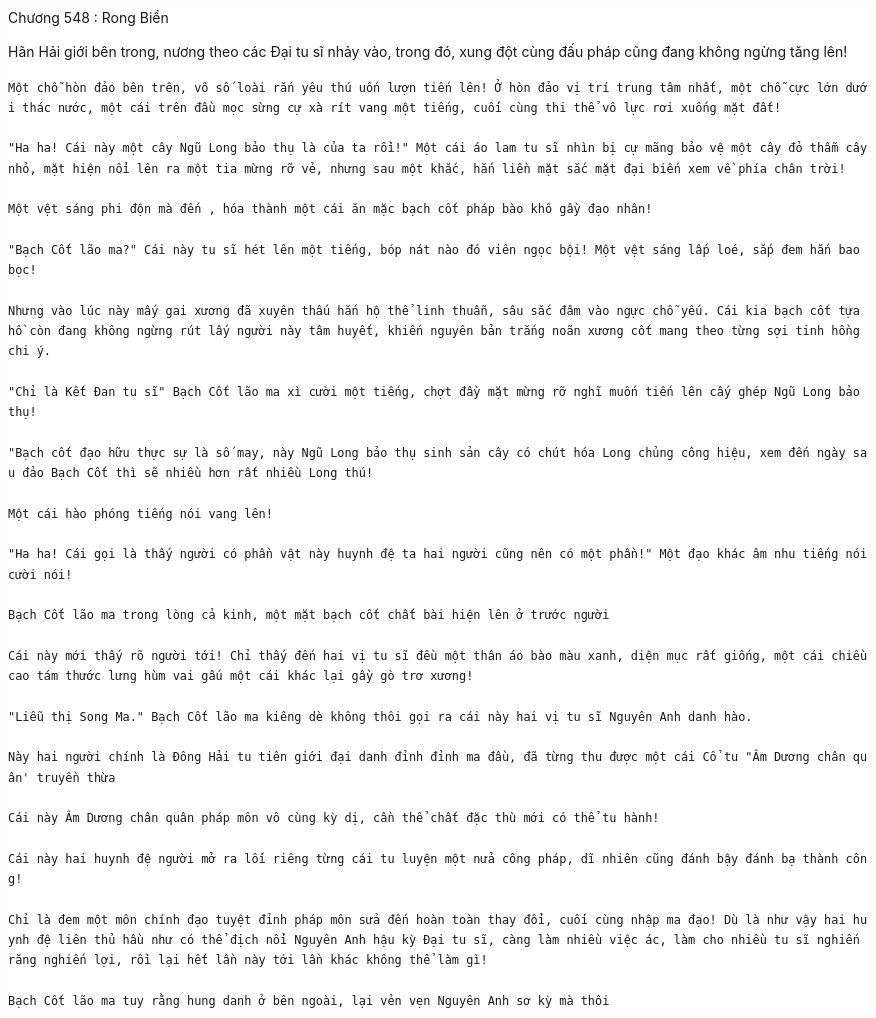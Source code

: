 




Chương 548 : Rong Biển


Hãn Hải giới bên trong, nương theo các Đại tu sĩ nhảy vào, trong đó, xung đột cùng đấu pháp cũng đang không ngừng tăng lên!

	Một chỗ hòn đảo bên trên, vô số loài rắn yêu thú uốn lượn tiến lên! Ở hòn đảo vị trí trung tâm nhất, một chỗ cực lớn dưới thác nước, một cái trên đầu mọc sừng cự xà rít vang một tiếng, cuối cùng thi thể vô lực rơi xuống mặt đất!

	"Ha ha! Cái này một cây Ngũ Long bảo thụ là của ta rồi!" Một cái áo lam tu sĩ nhìn bị cự mãng bảo vệ một cây đỏ thẫm cây nhỏ, mặt hiện nổi lên ra một tia mừng rỡ vẻ, nhưng sau một khắc, hắn liền mặt sắc mặt đại biến xem về phía chân trời!

	Một vệt sáng phi độn mà đến , hóa thành một cái ăn mặc bạch cốt pháp bào khô gầy đạo nhân!

	"Bạch Cốt lão ma?" Cái này tu sĩ hét lên một tiếng, bóp nát nào đó viên ngọc bội! Một vệt sáng lấp loé, sắp đem hắn bao bọc!

	Nhưng vào lúc này mấy gai xương đã xuyên thấu hắn hộ thể linh thuẫn, sâu sắc đâm vào ngực chỗ yếu. Cái kia bạch cốt tựa hồ còn đang không ngừng rút lấy người này tâm huyết, khiến nguyên bản trắng noãn xương cốt mang theo từng sợi tinh hồng chi ý.

	"Chỉ là Kết Đan tu sĩ" Bạch Cốt lão ma xì cười một tiếng, chợt đầy mặt mừng rỡ nghĩ muốn tiến lên cấy ghép Ngũ Long bảo thụ!

	"Bạch cốt đạo hữu thực sự là số may, này Ngũ Long bảo thụ sinh sản cây có chút hóa Long chủng công hiệu, xem đến ngày sau đảo Bạch Cốt thì sẽ nhiều hơn rất nhiều Long thú!

	Một cái hào phóng tiếng nói vang lên!

	"Ha ha! Cái gọi là thấy người có phần vật này huynh đệ ta hai người cũng nên có một phần!" Một đạo khác âm nhu tiếng nói cười nói!

	Bạch Cốt lão ma trong lòng cả kinh, một mặt bạch cốt chất bài hiện lên ở trước người

	Cái này mới thấy rõ người tới! Chỉ thấy đến hai vị tu sĩ đều một thân áo bào màu xanh, diện mục rất giống, một cái chiều cao tám thước lưng hùm vai gấu một cái khác lại gầy gò trơ xương!

	"Liễu thị Song Ma." Bạch Cốt lão ma kiêng dè không thôi gọi ra cái này hai vị tu sĩ Nguyên Anh danh hào.

	Này hai người chính là Đông Hải tu tiên giới đại danh đỉnh đỉnh ma đầu, đã từng thu được một cái Cổ tu "Âm Dương chân quân' truyền thừa

	Cái này Âm Dương chân quân pháp môn vô cùng kỳ dị, cần thể chất đặc thù mới có thể tu hành!

	Cái này hai huynh đệ người mở ra lối riêng từng cái tu luyện một nửa công pháp, dĩ nhiên cũng đánh bậy đánh bạ thành công!

	Chỉ là đem một môn chính đạo tuyệt đỉnh pháp môn sửa đến hoàn toàn thay đổi, cuối cùng nhập ma đạo! Dù là như vậy hai huynh đệ liên thủ hầu như có thể địch nổi Nguyên Anh hậu kỳ Đại tu sĩ, càng làm nhiều việc ác, làm cho nhiều tu sĩ nghiến răng nghiến lợi, rồi lại hết lần này tới lần khác không thể làm gì!

	Bạch Cốt lão ma tuy rằng hung danh ở bên ngoài, lại vẻn vẹn Nguyên Anh sơ kỳ mà thôi
